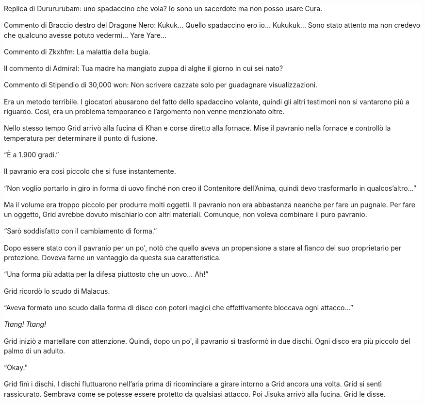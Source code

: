 
Replica di Durururubam: uno spadaccino che vola? Io sono un sacerdote ma non posso usare Cura.


Commento di Braccio destro del Dragone Nero: Kukuk… Quello spadaccino ero io… Kukukuk… Sono stato attento ma non credevo che qualcuno avesse potuto vedermi… Yare Yare…


Commento di Zkxhfm: La malattia della bugia.


Il commento di Admiral: Tua madre ha mangiato zuppa di alghe il giorno in cui sei nato?


Commento di Stipendio di 30,000 won: Non scrivere cazzate solo per guadagnare visualizzazioni. 


Era un metodo terribile. I giocatori abusarono del fatto dello spadaccino volante, quindi gli altri testimoni non si vantarono più a riguardo. Così, era un problema temporaneo e l’argomento non venne menzionato oltre.


Nello stesso tempo Grid arrivò alla fucina di Khan e corse diretto alla fornace. Mise il pavranio nella fornace e controllò la temperatura per determinare il punto di fusione.


“È a 1.900 gradi.”


Il pavranio era così piccolo che si fuse instantemente. 


“Non voglio portarlo in giro in forma di uovo finché non creo il Contenitore dell’Anima, quindi devo trasformarlo in qualcos’altro…”


Ma il volume era troppo piccolo per produrre molti oggetti. Il pavranio non era abbastanza neanche per fare un pugnale. Per fare un oggetto, Grid avrebbe dovuto mischiarlo con altri materiali. Comunque, non voleva combinare il puro pavranio.


“Sarò soddisfatto con il cambiamento di forma.”


Dopo essere stato con il pavranio per un po', notò che quello aveva un propensione a stare al fianco del suo proprietario per protezione. Doveva farne un vantaggio da questa sua caratteristica. 


“Una forma più adatta per la difesa piuttosto che un uovo… Ah!”


Grid ricordò lo scudo di Malacus.


“Aveva formato uno scudo dalla forma di disco con poteri magici che effettivamente bloccava ogni attacco…”


<i>Ttang! Ttang!</i>


Grid iniziò a martellare con attenzione. Quindi, dopo un po', il pavranio si trasformò in due dischi. Ogni disco era più piccolo del palmo di un adulto. 


“Okay.”


Grid finì i dischi. I dischi fluttuarono nell’aria prima di ricominciare a girare intorno a Grid ancora una volta. Grid si sentì rassicurato. Sembrava come se potesse essere protetto da qualsiasi attacco. Poi Jisuka arrivò alla fucina. Grid le disse.

